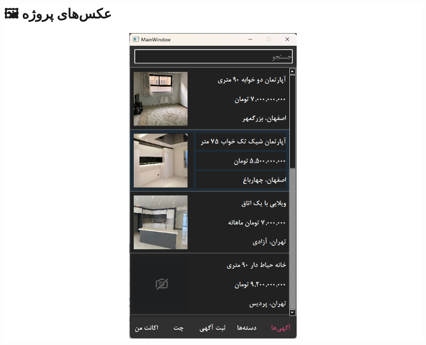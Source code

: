 # 🖼 **عکس‌های پروژه**

<p align="center">
  <img src="ScreenShots/1. Project 1 Ads.png" width="40%">
  